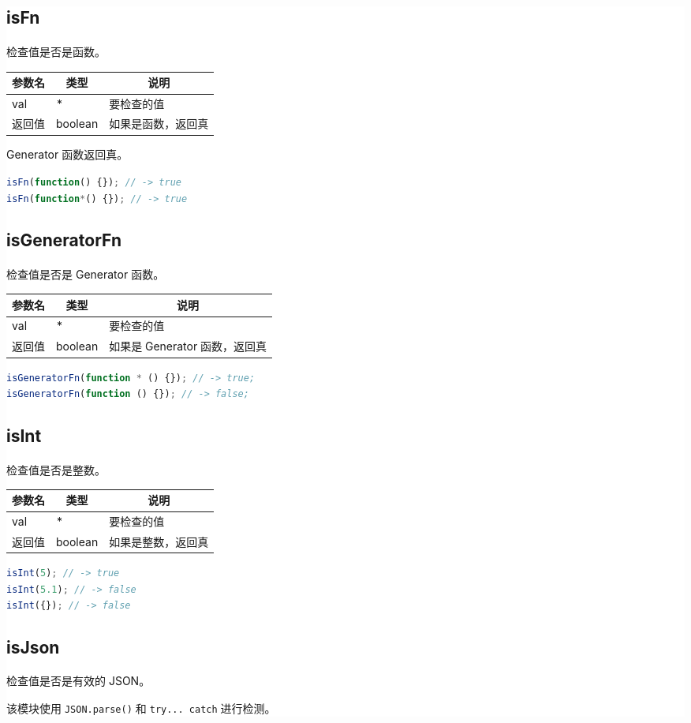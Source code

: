 ## isFn

检查值是否是函数。

|参数名|类型|说明|
|-----|----|---|
|val|*|要检查的值|
|返回值|boolean|如果是函数，返回真|

Generator 函数返回真。

```javascript
isFn(function() {}); // -> true
isFn(function*() {}); // -> true
```

## isGeneratorFn

检查值是否是 Generator 函数。

|参数名|类型|说明|
|-----|----|---|
|val|*|要检查的值|
|返回值|boolean|如果是 Generator 函数，返回真|

```javascript
isGeneratorFn(function * () {}); // -> true;
isGeneratorFn(function () {}); // -> false;
```

## isInt

检查值是否是整数。

|参数名|类型|说明|
|-----|----|---|
|val|*|要检查的值|
|返回值|boolean|如果是整数，返回真|

```javascript
isInt(5); // -> true
isInt(5.1); // -> false
isInt({}); // -> false
```

## isJson

检查值是否是有效的 JSON。

该模块使用 `JSON.parse()` 和 `try... catch` 进行检测。
